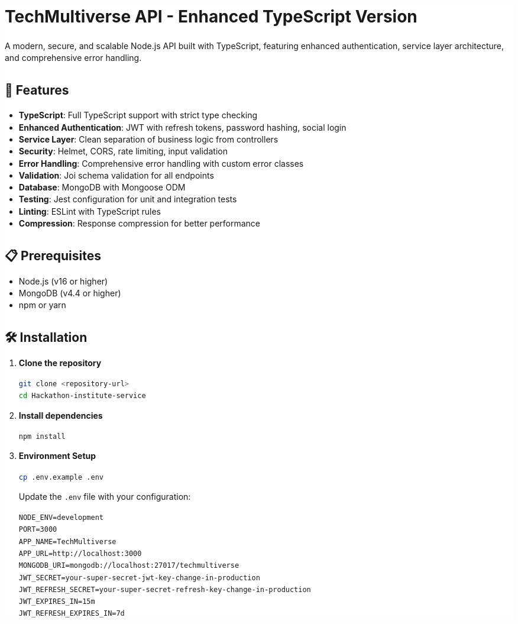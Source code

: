 # TechMultiverse API - Enhanced TypeScript Version

A modern, secure, and scalable Node.js API built with TypeScript, featuring enhanced authentication, service layer architecture, and comprehensive error handling.

## 🚀 Features

- **TypeScript**: Full TypeScript support with strict type checking
- **Enhanced Authentication**: JWT with refresh tokens, password hashing, social login
- **Service Layer**: Clean separation of business logic from controllers
- **Security**: Helmet, CORS, rate limiting, input validation
- **Error Handling**: Comprehensive error handling with custom error classes
- **Validation**: Joi schema validation for all endpoints
- **Database**: MongoDB with Mongoose ODM
- **Testing**: Jest configuration for unit and integration tests
- **Linting**: ESLint with TypeScript rules
- **Compression**: Response compression for better performance

## 📋 Prerequisites

- Node.js (v16 or higher)
- MongoDB (v4.4 or higher)
- npm or yarn

## 🛠️ Installation

1. **Clone the repository**
   ```bash
   git clone <repository-url>
   cd Hackathon-institute-service
   ```

2. **Install dependencies**
   ```bash
   npm install
   ```

3. **Environment Setup**
   ```bash
   cp .env.example .env
   ```

   Update the `.env` file with your configuration:
   ```env
   NODE_ENV=development
   PORT=3000
   APP_NAME=TechMultiverse
   APP_URL=http://localhost:3000
   MONGODB_URI=mongodb://localhost:27017/techmultiverse
   JWT_SECRET=your-super-secret-jwt-key-change-in-production
   JWT_REFRESH_SECRET=your-super-secret-refresh-key-change-in-production
   JWT_EXPIRES_IN=15m
   JWT_REFRESH_EXPIRES_IN=7d
   ```
